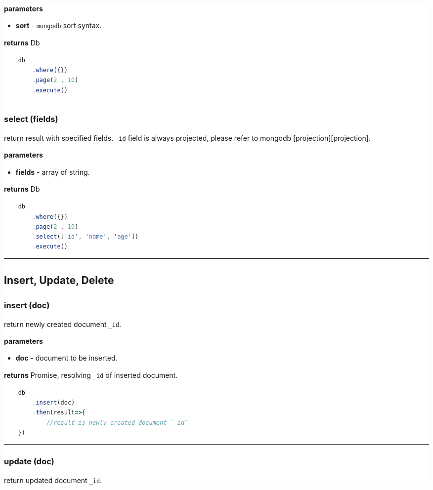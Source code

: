 **parameters**

 - **sort** - `mongodb` sort syntax. 
 
**returns**
Db
	
```javascript 
	db
		.where({})
		.page(2 , 10)
		.execute()
```	

---
### select (fields)
return result with specified fields. `_id` field is always projected, please refer to mongodb [projection][projection].

**parameters**

 - **fields** - array of string. 
 
**returns**
Db
	
```javascript 
	db
		.where({})
		.page(2 , 10)
		.select(['id', 'name', 'age'])
		.execute()
```	

---

## **Insert, Update, Delete**

### insert (doc)
return newly created document `_id`.

**parameters**

 - **doc** - document to be inserted. 
 
**returns**
Promise, resolving `_id` of inserted document.
	
```javascript 
	db
		.insert(doc)
		.then(result=>{
			//result is newly created document `_id`
	})
```	

---
### update (doc)
return updated document `_id`.
